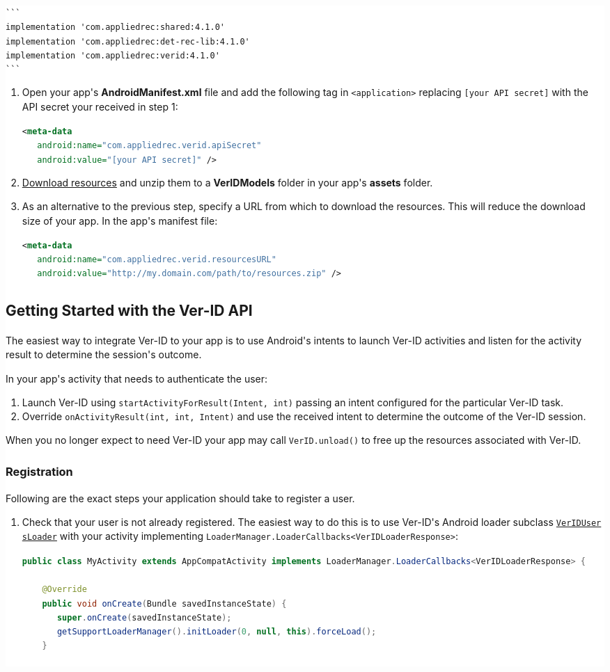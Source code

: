 	```
	implementation 'com.appliedrec:shared:4.1.0'
	implementation 'com.appliedrec:det-rec-lib:4.1.0'
	implementation 'com.appliedrec:verid:4.1.0'
	```
1. Open your app's **AndroidManifest.xml** file and add the following tag in `<application>` replacing `[your API secret]` with the API secret your received in step 1:
    
    ~~~xml
    <meta-data 
       android:name="com.appliedrec.verid.apiSecret" 
       android:value="[your API secret]" />
    ~~~
1. [Download resources](https://dev.ver-id.com/artifactory/gradle-release/com/appliedrec/resources/android/3.0.0/resources-3.0.0.zip) and unzip them to a **VerIDModels** folder in your app's **assets** folder. 
2. As an alternative to the previous step, specify a URL from which to download the resources. This will reduce the download size of your app. In the app's manifest file:
	
	~~~xml
	<meta-data 
       android:name="com.appliedrec.verid.resourcesURL" 
       android:value="http://my.domain.com/path/to/resources.zip" />
	~~~

## Getting Started with the Ver-ID API
The easiest way to integrate Ver-ID to your app is to use Android's intents to launch Ver-ID activities and listen for the activity result to determine the session's outcome.

In your app's activity that needs to authenticate the user:

1. Launch Ver-ID using `startActivityForResult(Intent, int)` passing an intent configured for the particular Ver-ID task.
1. Override `onActivityResult(int, int, Intent)` and use the received intent to determine the outcome of the Ver-ID session.

When you no longer expect to need Ver-ID your app may call `VerID.unload()` to free up the resources associated with Ver-ID.

### <a name="registration"></a>Registration
Following are the exact steps your application should take to register a user.

1. Check that your user is not already registered. The easiest way to do this is to use Ver-ID's Android loader subclass [`VerIDUsersLoader`](https://appliedrecognition.github.io/Ver-ID-Android-Sample/com.appliedrec.ver_id.loaders.VerIDUsersLoader.html) with your activity implementing `LoaderManager.LoaderCallbacks<VerIDLoaderResponse>`:

    ~~~java
    public class MyActivity extends AppCompatActivity implements LoaderManager.LoaderCallbacks<VerIDLoaderResponse> {
        
        @Override
        public void onCreate(Bundle savedInstanceState) {
           super.onCreate(savedInstanceState);
           getSupportLoaderManager().initLoader(0, null, this).forceLoad();
        }
        